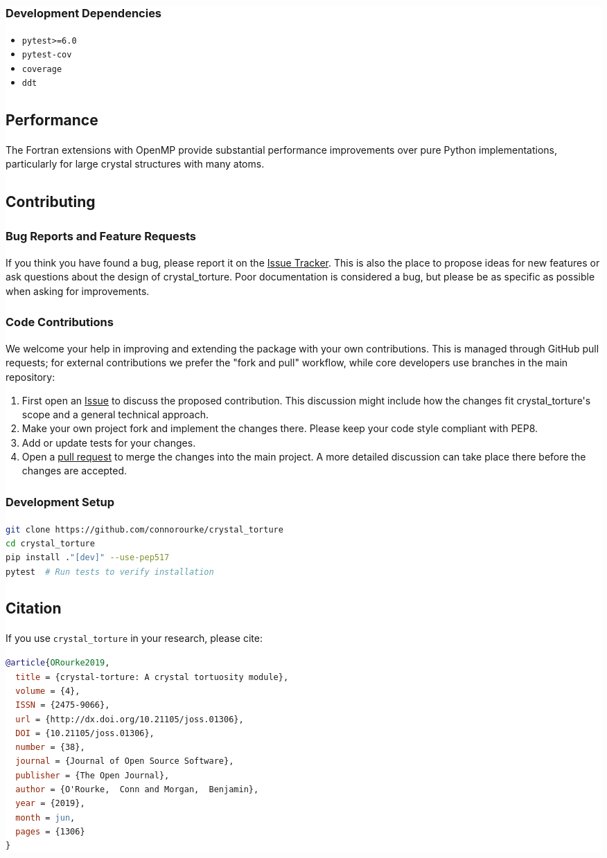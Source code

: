 ### Development Dependencies
- `pytest>=6.0`
- `pytest-cov`
- `coverage`
- `ddt`

## Performance

The Fortran extensions with OpenMP provide substantial performance improvements over pure Python implementations, particularly for large crystal structures with many atoms.

## Contributing

### Bug Reports and Feature Requests

If you think you have found a bug, please report it on the [Issue Tracker](https://github.com/connorourke/crystal_torture/issues). This is also the place to propose ideas for new features or ask questions about the design of crystal_torture. Poor documentation is considered a bug, but please be as specific as possible when asking for improvements.

### Code Contributions

We welcome your help in improving and extending the package with your own contributions. This is managed through GitHub pull requests; for external contributions we prefer the "fork and pull" workflow, while core developers use branches in the main repository:

1. First open an [Issue](https://github.com/connorourke/crystal_torture/issues) to discuss the proposed contribution. This discussion might include how the changes fit crystal_torture's scope and a general technical approach.
2. Make your own project fork and implement the changes there. Please keep your code style compliant with PEP8.
3. Add or update tests for your changes.
4. Open a [pull request](https://github.com/connorourke/crystal_torture/pulls) to merge the changes into the main project. A more detailed discussion can take place there before the changes are accepted.

### Development Setup

```bash
git clone https://github.com/connorourke/crystal_torture
cd crystal_torture
pip install ."[dev]" --use-pep517
pytest  # Run tests to verify installation
```

## Citation

If you use `crystal_torture` in your research, please cite:

```bibtex
@article{ORourke2019,
  title = {crystal-torture: A crystal tortuosity module},
  volume = {4},
  ISSN = {2475-9066},
  url = {http://dx.doi.org/10.21105/joss.01306},
  DOI = {10.21105/joss.01306},
  number = {38},
  journal = {Journal of Open Source Software},
  publisher = {The Open Journal},
  author = {O'Rourke,  Conn and Morgan,  Benjamin},
  year = {2019},
  month = jun,
  pages = {1306}
}
```